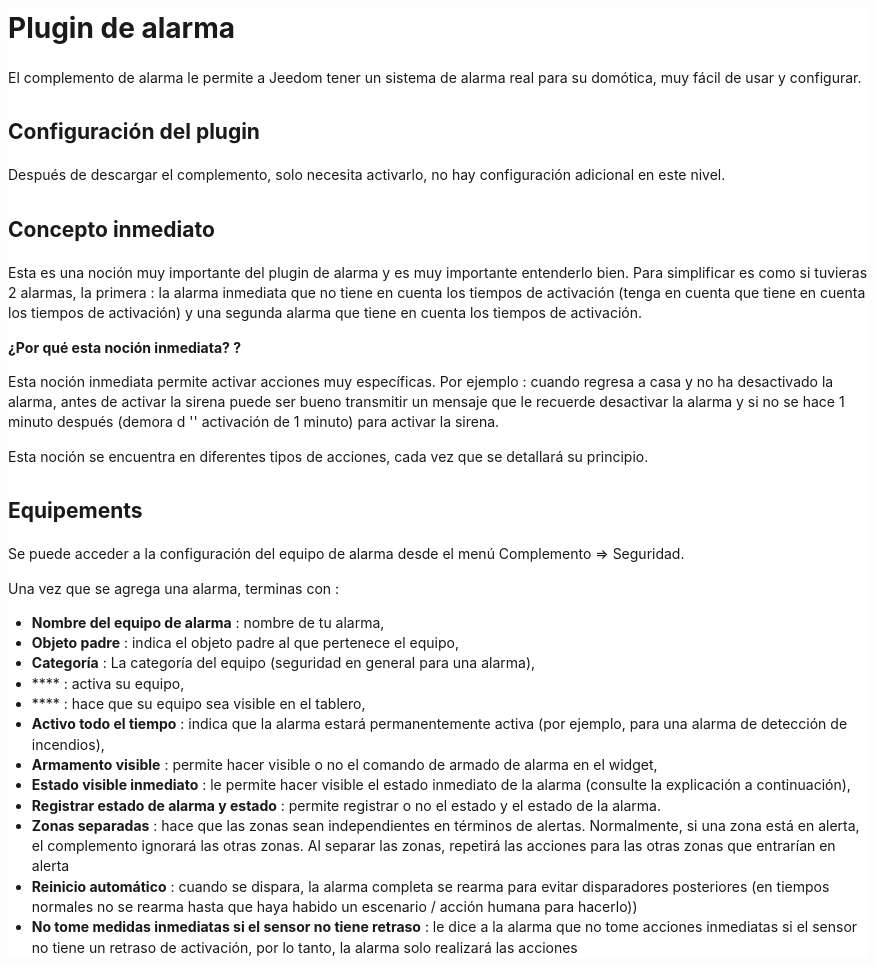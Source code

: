 # Plugin de alarma

El complemento de alarma le permite a Jeedom tener un sistema de alarma real para su domótica, muy fácil de usar y configurar.

## Configuración del plugin

Después de descargar el complemento, solo necesita activarlo, no hay configuración adicional en este nivel.

## Concepto inmediato

Esta es una noción muy importante del plugin de alarma y es muy importante entenderlo bien. Para simplificar es como si tuvieras 2 alarmas, la primera : la alarma inmediata que no tiene en cuenta los tiempos de activación (tenga en cuenta que tiene en cuenta los tiempos de activación) y una segunda alarma que tiene en cuenta los tiempos de activación.

**¿Por qué esta noción inmediata? ?**

Esta noción inmediata permite activar acciones muy específicas. Por ejemplo : cuando regresa a casa y no ha desactivado la alarma, antes de activar la sirena puede ser bueno transmitir un mensaje que le recuerde desactivar la alarma y si no se hace 1 minuto después (demora d '' activación de 1 minuto) para activar la sirena.

Esta noción se encuentra en diferentes tipos de acciones, cada vez que se detallará su principio.

## Equipements

Se puede acceder a la configuración del equipo de alarma desde el menú Complemento => Seguridad.

Una vez que se agrega una alarma, terminas con :

-   **Nombre del equipo de alarma** : nombre de tu alarma,
-   **Objeto padre** : indica el objeto padre al que pertenece el equipo,
-   **Categoría** : La categoría del equipo (seguridad en general para una alarma),
-   **** : activa su equipo,
-   **** : hace que su equipo sea visible en el tablero,
-   **Activo todo el tiempo** : indica que la alarma estará permanentemente activa (por ejemplo, para una alarma de detección de incendios),
-   **Armamento visible** : permite hacer visible o no el comando de armado de alarma en el widget,
-   **Estado visible inmediato** : le permite hacer visible el estado inmediato de la alarma (consulte la explicación a continuación),
-   **Registrar estado de alarma y estado** : permite registrar o no el estado y el estado de la alarma.
-   **Zonas separadas** : hace que las zonas sean independientes en términos de alertas. Normalmente, si una zona está en alerta, el complemento ignorará las otras zonas. Al separar las zonas, repetirá las acciones para las otras zonas que entrarían en alerta
-   **Reinicio automático** : cuando se dispara, la alarma completa se rearma para evitar disparadores posteriores (en tiempos normales no se rearma hasta que haya habido un escenario / acción humana para hacerlo))
-   **No tome medidas inmediatas si el sensor no tiene retraso** : le dice a la alarma que no tome acciones inmediatas si el sensor no tiene un retraso de activación, por lo tanto, la alarma solo realizará las acciones

